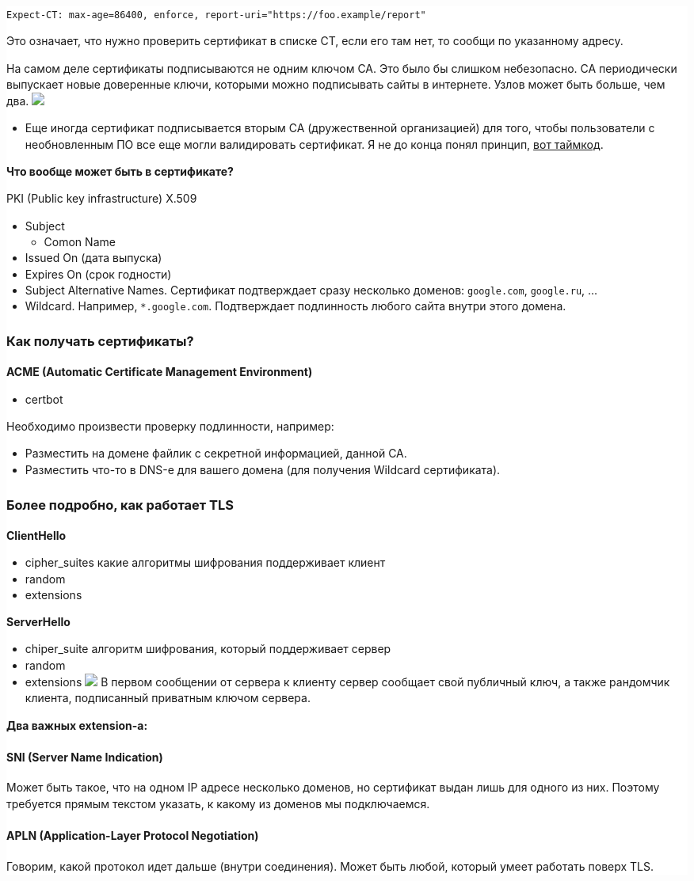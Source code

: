 ```
Expect-CT: max-age=86400, enforce, report-uri="https://foo.example/report"
```
Это означает, что нужно проверить сертификат в списке CT, если его там нет, то сообщи по указанному адресу.

На самом деле сертификаты подписываются не одним ключом CA. Это было бы слишком небезопасно. CA периодически выпускает новые доверенные ключи, которыми можно подписывать сайты в интернете. Узлов может быть больше, чем два.
![](imgs/8/6.png)
- Еще иногда сертификат подписывается вторым CA (дружественной организацией) для того, чтобы пользователи с необновленным ПО все еще могли валидировать сертификат. Я не до конца понял принцип, [вот таймкод](https://youtu.be/Ne8kelcqh8o?t=5497).

**Что вообще может быть в сертификате?**

PKI (Public key infrastructure)
X.509
- Subject
  - Comon Name
- Issued On (дата выпуска)
- Expires On (срок годности)
- Subject Alternative Names. Сертификат подтверждает сразу несколько доменов: `google.com`, `google.ru`, ...
- Wildcard. Например, `*.google.com`. Подтверждает подлинность любого сайта внутри этого домена.

### Как получать сертификаты?
**ACME (Automatic Certificate Management Environment)**

- certbot

Необходимо произвести проверку подлинности, например:
- Разместить на домене файлик с секретной информацией, данной CA.
- Разместить что-то в DNS-е для вашего домена (для получения Wildcard сертификата).

### Более подробно, как работает TLS
**ClientHello**
- cipher_suites какие алгоритмы шифрования поддерживает клиент
- random
- extensions

**ServerHello**

- chiper_suite алгоритм шифрования, который поддерживает сервер
- random
- extensions
![](imgs/8/7.png)
В первом сообщении от сервера к клиенту сервер сообщает свой публичный ключ, а также рандомчик клиента, подписанный приватным ключом сервера.

**Два важных extension-а:**
#### SNI (Server Name Indication)
Может быть такое, что на одном IP адресе несколько доменов, но сертификат выдан лишь для одного из них. Поэтому требуется прямым текстом указать, к какому из доменов мы подключаемся.
#### APLN (Application-Layer Protocol Negotiation)
Говорим, какой протокол идет дальше (внутри соединения). Может быть любой, который умеет работать поверх TLS.
